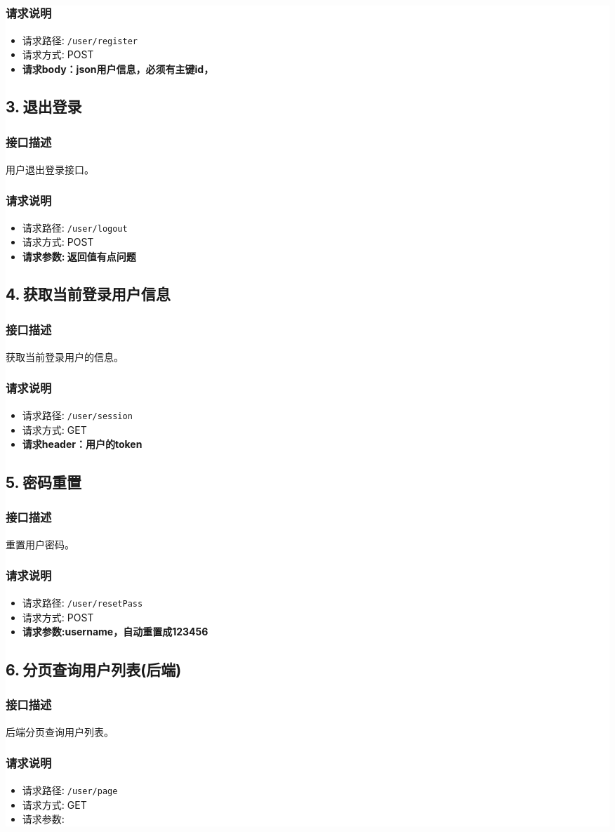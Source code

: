 ### 请求说明
- 请求路径: `/user/register`
- 请求方式: POST
- **请求body：json用户信息，必须有主键id，**



## 3. 退出登录

### 接口描述
用户退出登录接口。

### 请求说明
- 请求路径: `/user/logout`
- 请求方式: POST
- **请求参数: 返回值有点问题**



## 4. 获取当前登录用户信息

### 接口描述
获取当前登录用户的信息。

### 请求说明
- 请求路径: `/user/session`
- 请求方式: GET
- **请求header：用户的token**

## 5. 密码重置

### 接口描述
重置用户密码。

### 请求说明
- 请求路径: `/user/resetPass`
- 请求方式: POST
- **请求参数:username，自动重置成123456**

## 6. 分页查询用户列表(后端)

### 接口描述
后端分页查询用户列表。

### 请求说明
- 请求路径: `/user/page`
- 请求方式: GET
- 请求参数:
